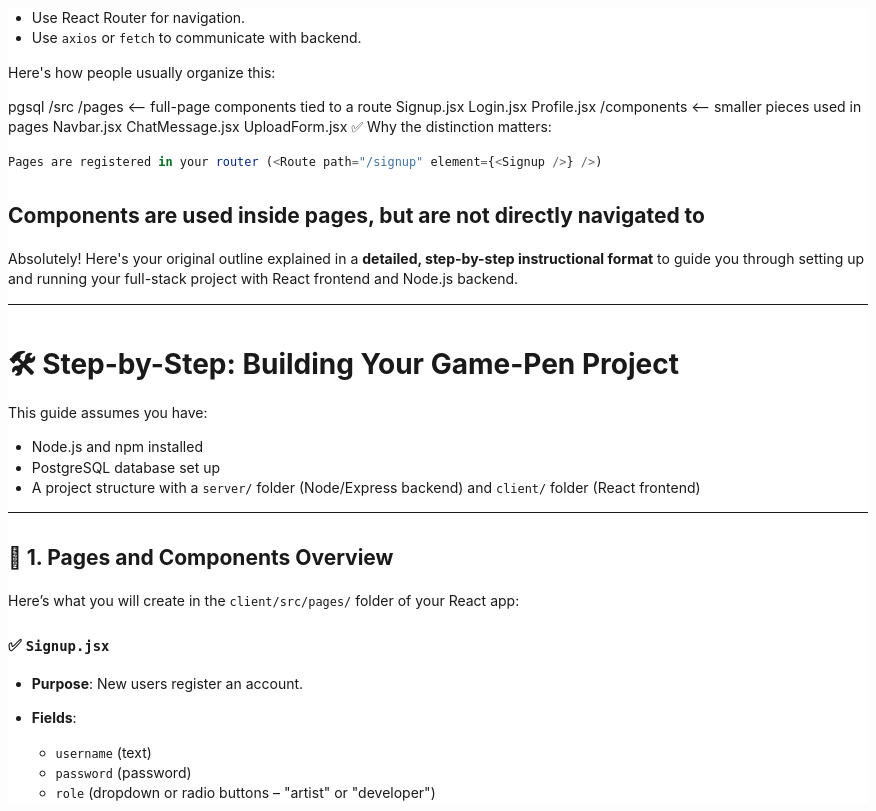 - Use React Router for navigation.
- Use `axios` or `fetch` to communicate with backend.

Here's how people usually organize this:

pgsql
/src
/pages <-- full-page components tied to a route
Signup.jsx
Login.jsx
Profile.jsx
/components <-- smaller pieces used in pages
Navbar.jsx
ChatMessage.jsx
UploadForm.jsx
✅ Why the distinction matters:

```js
Pages are registered in your router (<Route path="/signup" element={<Signup />} />)
```

## Components are used inside pages, but are not directly navigated to

Absolutely! Here's your original outline explained in a **detailed, step-by-step instructional format** to guide you through setting up and running your full-stack project with React frontend and Node.js backend.

---

# 🛠️ Step-by-Step: Building Your Game-Pen Project

This guide assumes you have:

- Node.js and npm installed
- PostgreSQL database set up
- A project structure with a `server/` folder (Node/Express backend) and `client/` folder (React frontend)

---

## 📄 1. Pages and Components Overview

Here’s what you will create in the `client/src/pages/` folder of your React app:

### ✅ `Signup.jsx`

- **Purpose**: New users register an account.
- **Fields**:

  - `username` (text)
  - `password` (password)
  - `role` (dropdown or radio buttons – "artist" or "developer")

